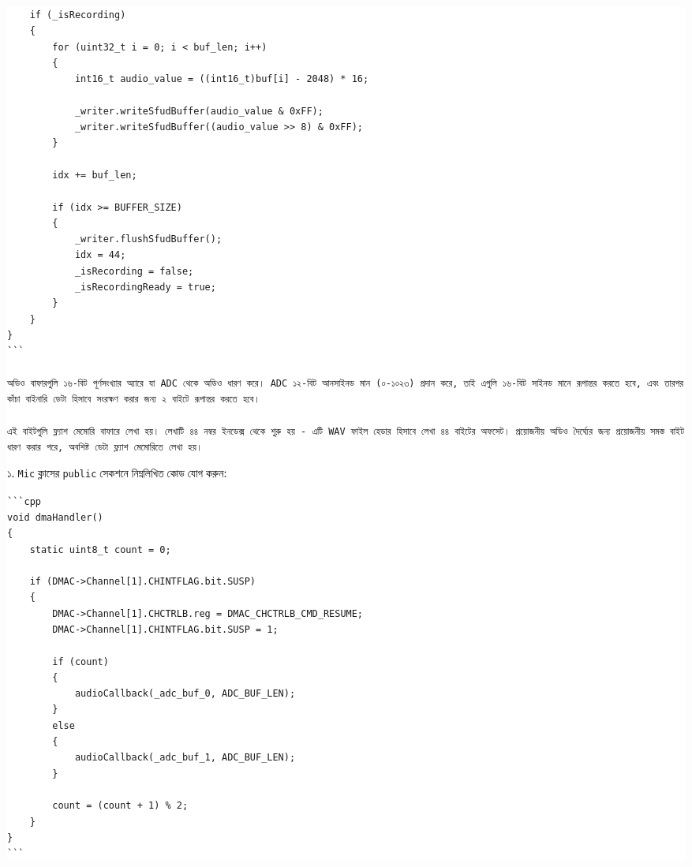         if (_isRecording)
        {
            for (uint32_t i = 0; i < buf_len; i++)
            {
                int16_t audio_value = ((int16_t)buf[i] - 2048) * 16;

                _writer.writeSfudBuffer(audio_value & 0xFF);
                _writer.writeSfudBuffer((audio_value >> 8) & 0xFF);
            }

            idx += buf_len;
                
            if (idx >= BUFFER_SIZE)
            {
                _writer.flushSfudBuffer();
                idx = 44;
                _isRecording = false;
                _isRecordingReady = true;
            }
        }
    }
    ```

    অডিও বাফারগুলি ১৬-বিট পূর্ণসংখ্যার অ্যারে যা ADC থেকে অডিও ধারণ করে। ADC ১২-বিট আনসাইনড মান (০-১০২৩) প্রদান করে, তাই এগুলি ১৬-বিট সাইনড মানে রূপান্তর করতে হবে, এবং তারপর কাঁচা বাইনারি ডেটা হিসাবে সংরক্ষণ করার জন্য ২ বাইটে রূপান্তর করতে হবে।

    এই বাইটগুলি ফ্ল্যাশ মেমোরি বাফারে লেখা হয়। লেখাটি ৪৪ নম্বর ইনডেক্স থেকে শুরু হয় - এটি WAV ফাইল হেডার হিসাবে লেখা ৪৪ বাইটের অফসেট। প্রয়োজনীয় অডিও দৈর্ঘ্যের জন্য প্রয়োজনীয় সমস্ত বাইট ধারণ করার পরে, অবশিষ্ট ডেটা ফ্ল্যাশ মেমোরিতে লেখা হয়।

১. `Mic` ক্লাসের `public` সেকশনে নিম্নলিখিত কোড যোগ করুন:

    ```cpp
    void dmaHandler()
    {
        static uint8_t count = 0;

        if (DMAC->Channel[1].CHINTFLAG.bit.SUSP)
        {
            DMAC->Channel[1].CHCTRLB.reg = DMAC_CHCTRLB_CMD_RESUME;
            DMAC->Channel[1].CHINTFLAG.bit.SUSP = 1;

            if (count)
            {
                audioCallback(_adc_buf_0, ADC_BUF_LEN);
            }
            else
            {
                audioCallback(_adc_buf_1, ADC_BUF_LEN);
            }

            count = (count + 1) % 2;
        }
    }
    ```
